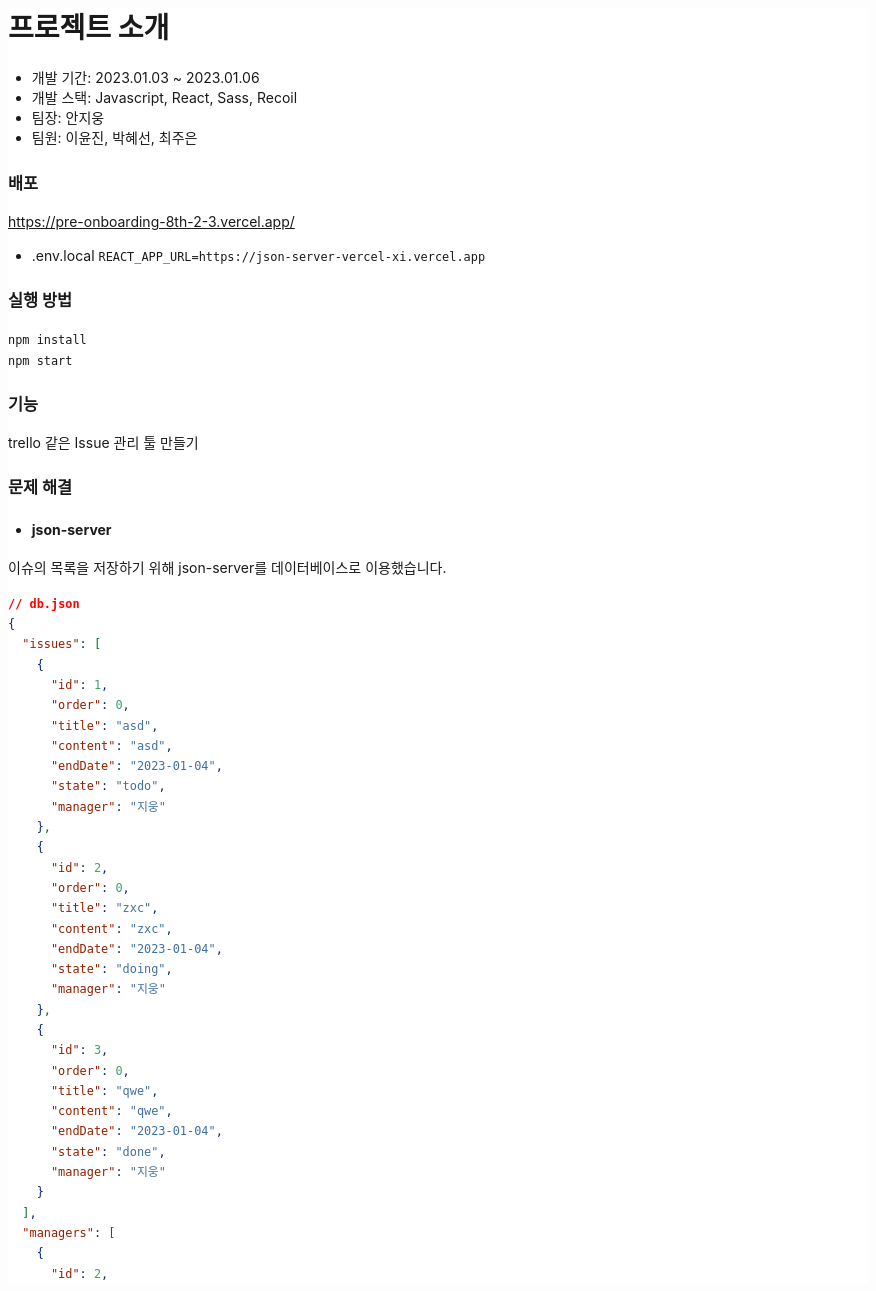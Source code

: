 # 프로젝트 소개

- 개발 기간: 2023.01.03 ~ 2023.01.06
- 개발 스택: Javascript, React, Sass, Recoil
- 팀장: 안지웅
- 팀원: 이윤진, 박혜선, 최주은

### 배포
https://pre-onboarding-8th-2-3.vercel.app/

- .env.local ```REACT_APP_URL=https://json-server-vercel-xi.vercel.app```


### 실행 방법

```
npm install
npm start
```

### 기능

trello 같은 Issue 관리 툴 만들기

### 문제 해결

- #### json-server

이슈의 목록을 저장하기 위해 json-server를 데이터베이스로 이용했습니다.

```json
// db.json
{
  "issues": [
    {
      "id": 1,
      "order": 0,
      "title": "asd",
      "content": "asd",
      "endDate": "2023-01-04",
      "state": "todo",
      "manager": "지웅"
    },
    {
      "id": 2,
      "order": 0,
      "title": "zxc",
      "content": "zxc",
      "endDate": "2023-01-04",
      "state": "doing",
      "manager": "지웅"
    },
    {
      "id": 3,
      "order": 0,
      "title": "qwe",
      "content": "qwe",
      "endDate": "2023-01-04",
      "state": "done",
      "manager": "지웅"
    }
  ],
  "managers": [
    {
      "id": 2,
```